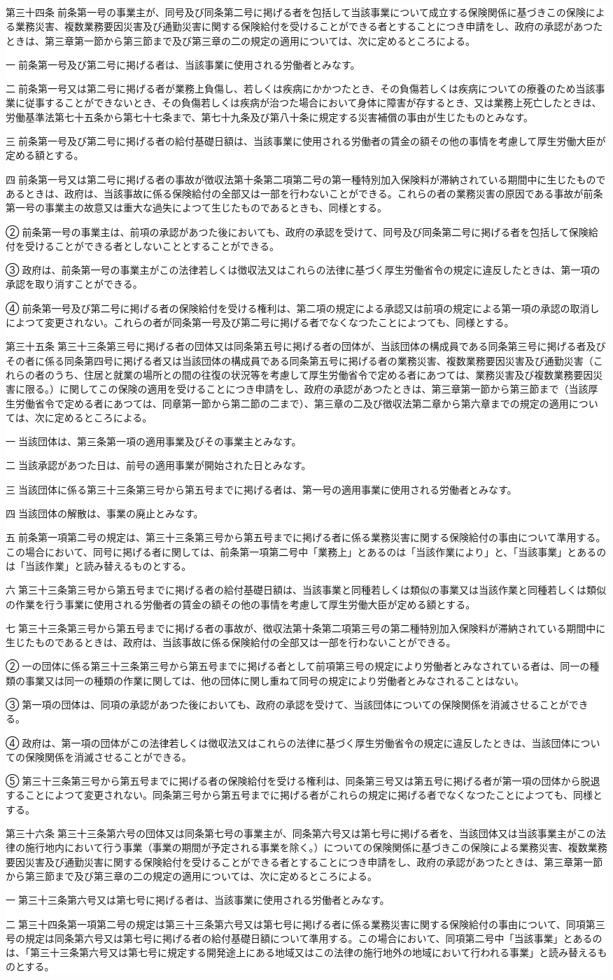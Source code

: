 第三十四条 前条第一号の事業主が、同号及び同条第二号に掲げる者を包括して当該事業について成立する保険関係に基づきこの保険による業務災害、複数業務要因災害及び通勤災害に関する保険給付を受けることができる者とすることにつき申請をし、政府の承認があつたときは、第三章第一節から第三節まで及び第三章の二の規定の適用については、次に定めるところによる。

一 前条第一号及び第二号に掲げる者は、当該事業に使用される労働者とみなす。

二 前条第一号又は第二号に掲げる者が業務上負傷し、若しくは疾病にかかつたとき、その負傷若しくは疾病についての療養のため当該事業に従事することができないとき、その負傷若しくは疾病が治つた場合において身体に障害が存するとき、又は業務上死亡したときは、労働基準法第七十五条から第七十七条まで、第七十九条及び第八十条に規定する災害補償の事由が生じたものとみなす。

三 前条第一号及び第二号に掲げる者の給付基礎日額は、当該事業に使用される労働者の賃金の額その他の事情を考慮して厚生労働大臣が定める額とする。

四 前条第一号又は第二号に掲げる者の事故が徴収法第十条第二項第二号の第一種特別加入保険料が滞納されている期間中に生じたものであるときは、政府は、当該事故に係る保険給付の全部又は一部を行わないことができる。これらの者の業務災害の原因である事故が前条第一号の事業主の故意又は重大な過失によつて生じたものであるときも、同様とする。

② 前条第一号の事業主は、前項の承認があつた後においても、政府の承認を受けて、同号及び同条第二号に掲げる者を包括して保険給付を受けることができる者としないこととすることができる。

③ 政府は、前条第一号の事業主がこの法律若しくは徴収法又はこれらの法律に基づく厚生労働省令の規定に違反したときは、第一項の承認を取り消すことができる。

④ 前条第一号及び第二号に掲げる者の保険給付を受ける権利は、第二項の規定による承認又は前項の規定による第一項の承認の取消しによつて変更されない。これらの者が同条第一号及び第二号に掲げる者でなくなつたことによつても、同様とする。

第三十五条 第三十三条第三号に掲げる者の団体又は同条第五号に掲げる者の団体が、当該団体の構成員である同条第三号に掲げる者及びその者に係る同条第四号に掲げる者又は当該団体の構成員である同条第五号に掲げる者の業務災害、複数業務要因災害及び通勤災害（これらの者のうち、住居と就業の場所との間の往復の状況等を考慮して厚生労働省令で定める者にあつては、業務災害及び複数業務要因災害に限る。）に関してこの保険の適用を受けることにつき申請をし、政府の承認があつたときは、第三章第一節から第三節まで（当該厚生労働省令で定める者にあつては、同章第一節から第二節の二まで）、第三章の二及び徴収法第二章から第六章までの規定の適用については、次に定めるところによる。

一 当該団体は、第三条第一項の適用事業及びその事業主とみなす。

二 当該承認があつた日は、前号の適用事業が開始された日とみなす。

三 当該団体に係る第三十三条第三号から第五号までに掲げる者は、第一号の適用事業に使用される労働者とみなす。

四 当該団体の解散は、事業の廃止とみなす。

五 前条第一項第二号の規定は、第三十三条第三号から第五号までに掲げる者に係る業務災害に関する保険給付の事由について準用する。この場合において、同号に掲げる者に関しては、前条第一項第二号中「業務上」とあるのは「当該作業により」と、「当該事業」とあるのは「当該作業」と読み替えるものとする。

六 第三十三条第三号から第五号までに掲げる者の給付基礎日額は、当該事業と同種若しくは類似の事業又は当該作業と同種若しくは類似の作業を行う事業に使用される労働者の賃金の額その他の事情を考慮して厚生労働大臣が定める額とする。

七 第三十三条第三号から第五号までに掲げる者の事故が、徴収法第十条第二項第三号の第二種特別加入保険料が滞納されている期間中に生じたものであるときは、政府は、当該事故に係る保険給付の全部又は一部を行わないことができる。

② 一の団体に係る第三十三条第三号から第五号までに掲げる者として前項第三号の規定により労働者とみなされている者は、同一の種類の事業又は同一の種類の作業に関しては、他の団体に関し重ねて同号の規定により労働者とみなされることはない。

③ 第一項の団体は、同項の承認があつた後においても、政府の承認を受けて、当該団体についての保険関係を消滅させることができる。

④ 政府は、第一項の団体がこの法律若しくは徴収法又はこれらの法律に基づく厚生労働省令の規定に違反したときは、当該団体についての保険関係を消滅させることができる。

⑤ 第三十三条第三号から第五号までに掲げる者の保険給付を受ける権利は、同条第三号又は第五号に掲げる者が第一項の団体から脱退することによつて変更されない。同条第三号から第五号までに掲げる者がこれらの規定に掲げる者でなくなつたことによつても、同様とする。

第三十六条 第三十三条第六号の団体又は同条第七号の事業主が、同条第六号又は第七号に掲げる者を、当該団体又は当該事業主がこの法律の施行地内において行う事業（事業の期間が予定される事業を除く。）についての保険関係に基づきこの保険による業務災害、複数業務要因災害及び通勤災害に関する保険給付を受けることができる者とすることにつき申請をし、政府の承認があつたときは、第三章第一節から第三節まで及び第三章の二の規定の適用については、次に定めるところによる。

一 第三十三条第六号又は第七号に掲げる者は、当該事業に使用される労働者とみなす。

二 第三十四条第一項第二号の規定は第三十三条第六号又は第七号に掲げる者に係る業務災害に関する保険給付の事由について、同項第三号の規定は同条第六号又は第七号に掲げる者の給付基礎日額について準用する。この場合において、同項第二号中「当該事業」とあるのは、「第三十三条第六号又は第七号に規定する開発途上にある地域又はこの法律の施行地外の地域において行われる事業」と読み替えるものとする。
